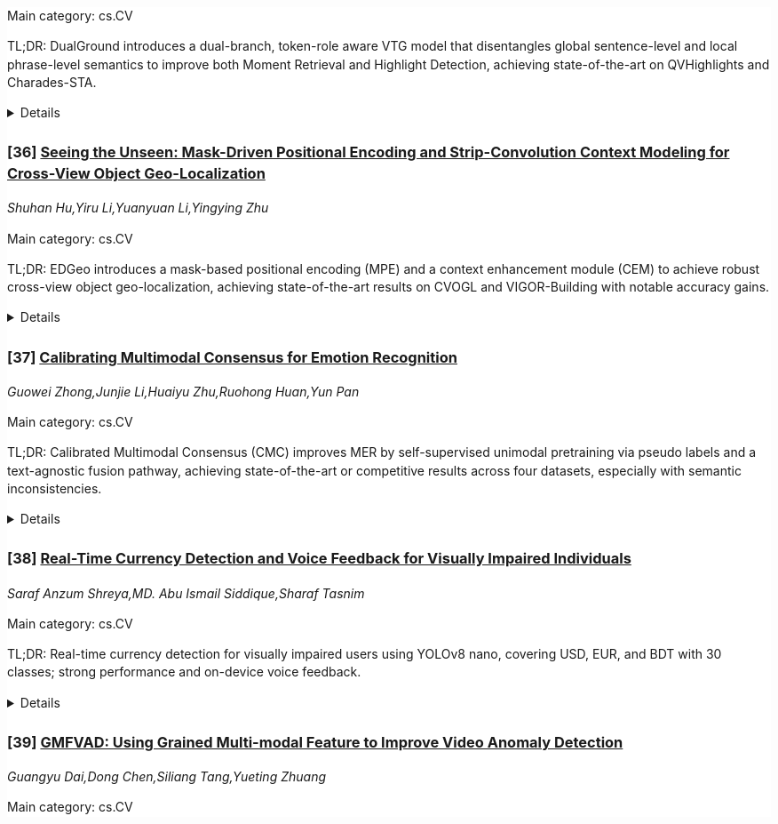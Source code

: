 Main category: cs.CV

TL;DR: DualGround introduces a dual-branch, token-role aware VTG model that disentangles global sentence-level and local phrase-level semantics to improve both Moment Retrieval and Highlight Detection, achieving state-of-the-art on QVHighlights and Charades-STA.


<details><summary>Details</summary></details>


### [36] [Seeing the Unseen: Mask-Driven Positional Encoding and Strip-Convolution Context Modeling for Cross-View Object Geo-Localization](https://arxiv.org/abs/2510.20247)
*Shuhan Hu,Yiru Li,Yuanyuan Li,Yingying Zhu*

Main category: cs.CV

TL;DR: EDGeo introduces a mask-based positional encoding (MPE) and a context enhancement module (CEM) to achieve robust cross-view object geo-localization, achieving state-of-the-art results on CVOGL and VIGOR-Building with notable accuracy gains.


<details><summary>Details</summary></details>


### [37] [Calibrating Multimodal Consensus for Emotion Recognition](https://arxiv.org/abs/2510.20256)
*Guowei Zhong,Junjie Li,Huaiyu Zhu,Ruohong Huan,Yun Pan*

Main category: cs.CV

TL;DR: Calibrated Multimodal Consensus (CMC) improves MER by self-supervised unimodal pretraining via pseudo labels and a text-agnostic fusion pathway, achieving state-of-the-art or competitive results across four datasets, especially with semantic inconsistencies.


<details><summary>Details</summary></details>


### [38] [Real-Time Currency Detection and Voice Feedback for Visually Impaired Individuals](https://arxiv.org/abs/2510.20267)
*Saraf Anzum Shreya,MD. Abu Ismail Siddique,Sharaf Tasnim*

Main category: cs.CV

TL;DR: Real-time currency detection for visually impaired users using YOLOv8 nano, covering USD, EUR, and BDT with 30 classes; strong performance and on-device voice feedback.


<details><summary>Details</summary></details>


### [39] [GMFVAD: Using Grained Multi-modal Feature to Improve Video Anomaly Detection](https://arxiv.org/abs/2510.20268)
*Guangyu Dai,Dong Chen,Siliang Tang,Yueting Zhuang*

Main category: cs.CV
